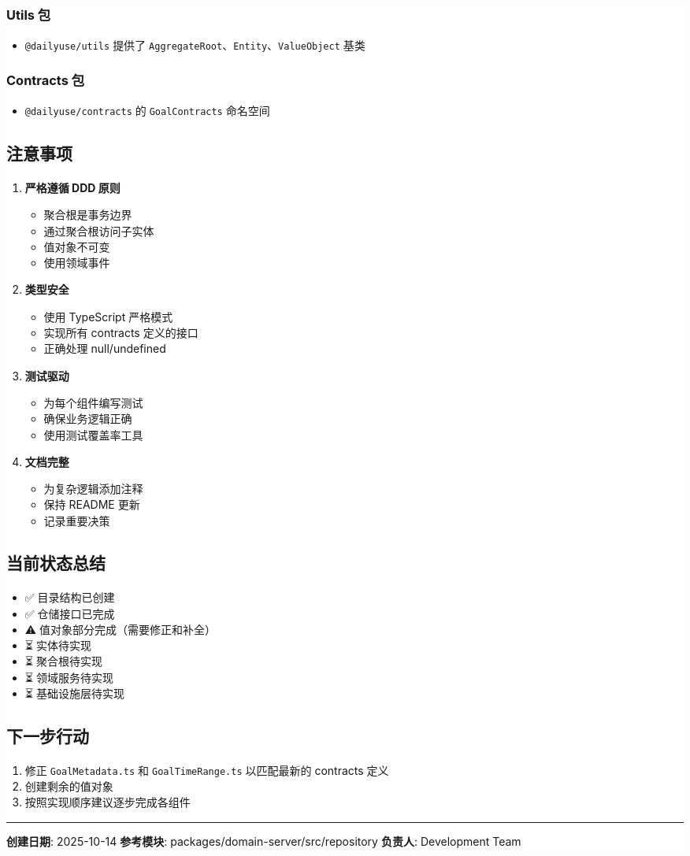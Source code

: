 ### Utils 包
- `@dailyuse/utils` 提供了 `AggregateRoot`、`Entity`、`ValueObject` 基类

### Contracts 包
- `@dailyuse/contracts` 的 `GoalContracts` 命名空间

## 注意事项

1. **严格遵循 DDD 原则**
   - 聚合根是事务边界
   - 通过聚合根访问子实体
   - 值对象不可变
   - 使用领域事件

2. **类型安全**
   - 使用 TypeScript 严格模式
   - 实现所有 contracts 定义的接口
   - 正确处理 null/undefined

3. **测试驱动**
   - 为每个组件编写测试
   - 确保业务逻辑正确
   - 使用测试覆盖率工具

4. **文档完整**
   - 为复杂逻辑添加注释
   - 保持 README 更新
   - 记录重要决策

## 当前状态总结

- ✅ 目录结构已创建
- ✅ 仓储接口已完成
- ⚠️ 值对象部分完成（需要修正和补全）
- ⏳ 实体待实现
- ⏳ 聚合根待实现
- ⏳ 领域服务待实现
- ⏳ 基础设施层待实现

## 下一步行动

1. 修正 `GoalMetadata.ts` 和 `GoalTimeRange.ts` 以匹配最新的 contracts 定义
2. 创建剩余的值对象
3. 按照实现顺序建议逐步完成各组件

---

**创建日期**: 2025-10-14
**参考模块**: packages/domain-server/src/repository
**负责人**: Development Team
